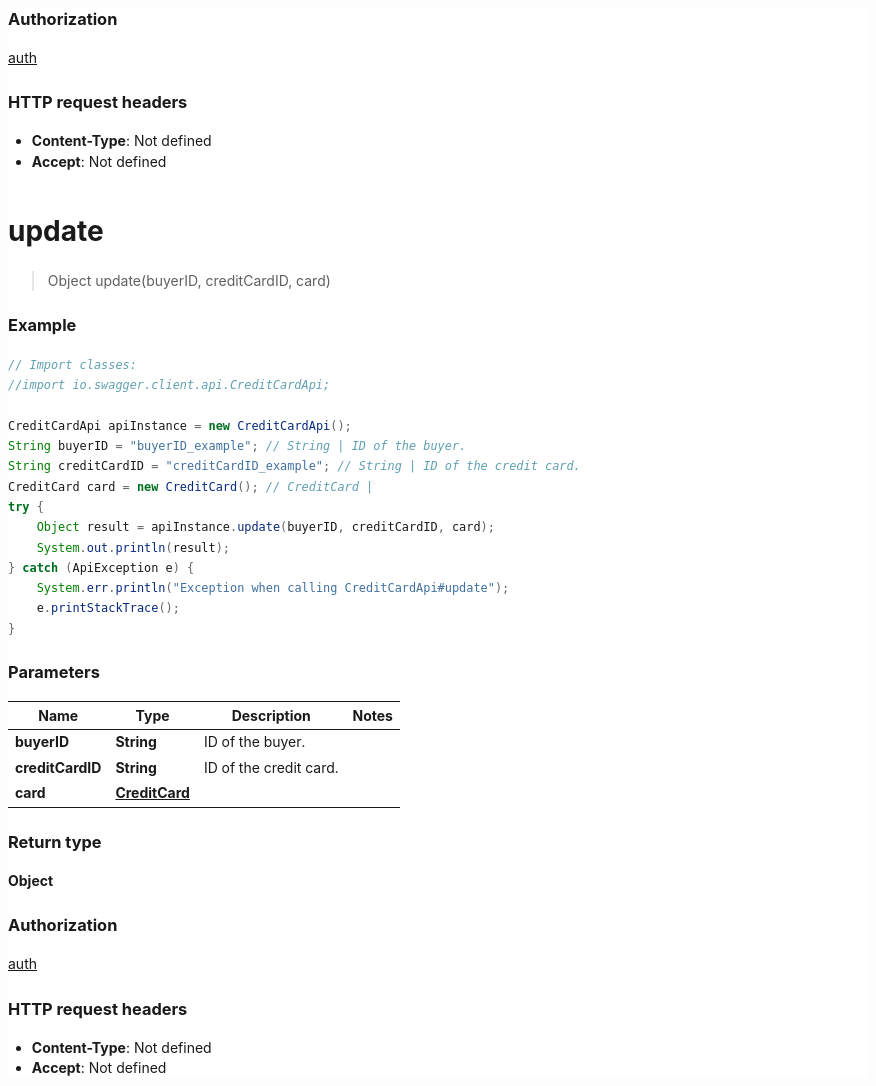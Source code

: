 ### Authorization

[auth](../README.md#auth)

### HTTP request headers

 - **Content-Type**: Not defined
 - **Accept**: Not defined

<a name="update"></a>
# **update**
> Object update(buyerID, creditCardID, card)



### Example
```java
// Import classes:
//import io.swagger.client.api.CreditCardApi;

CreditCardApi apiInstance = new CreditCardApi();
String buyerID = "buyerID_example"; // String | ID of the buyer.
String creditCardID = "creditCardID_example"; // String | ID of the credit card.
CreditCard card = new CreditCard(); // CreditCard | 
try {
    Object result = apiInstance.update(buyerID, creditCardID, card);
    System.out.println(result);
} catch (ApiException e) {
    System.err.println("Exception when calling CreditCardApi#update");
    e.printStackTrace();
}
```

### Parameters

Name | Type | Description  | Notes
------------- | ------------- | ------------- | -------------
 **buyerID** | **String**| ID of the buyer. |
 **creditCardID** | **String**| ID of the credit card. |
 **card** | [**CreditCard**](CreditCard.md)|  |

### Return type

**Object**

### Authorization

[auth](../README.md#auth)

### HTTP request headers

 - **Content-Type**: Not defined
 - **Accept**: Not defined

